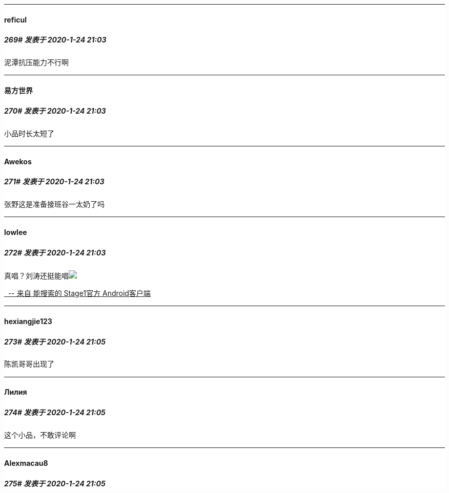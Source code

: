 
-----

####  reficul  
##### 269#       发表于 2020-1-24 21:03


泥潭抗压能力不行啊


-----

####  易方世界  
##### 270#       发表于 2020-1-24 21:03


小品时长太短了


-----

####  Awekos  
##### 271#       发表于 2020-1-24 21:03


张野这是准备接班谷一太奶了吗


-----

####  lowlee  
##### 272#       发表于 2020-1-24 21:03


真唱？刘涛还挺能唱<img src="https://static.saraba1st.com/image/smiley/face2017/105.png" referrerpolicy="no-referrer">

[  -- 来自 能搜索的 Stage1官方 Android客户端](https://www.coolapk.com/apk/140634)


-----

####  hexiangjie123  
##### 273#       发表于 2020-1-24 21:05


陈凯哥哥出现了


-----

####  Лилия  
##### 274#       发表于 2020-1-24 21:05


这个小品，不敢评论啊


-----

####  Alexmacau8  
##### 275#       发表于 2020-1-24 21:05
